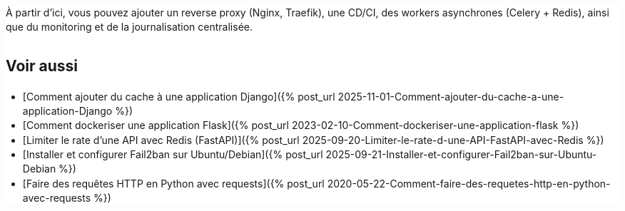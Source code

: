 À partir d’ici, vous pouvez ajouter un reverse
proxy (Nginx, Traefik), une CD/CI, des workers asynchrones (Celery + Redis),
ainsi que du monitoring et de la journalisation centralisée.

## Voir aussi

- [Comment ajouter du cache à une application Django]({% post_url 2025-11-01-Comment-ajouter-du-cache-a-une-application-Django %})
- [Comment dockeriser une application Flask]({% post_url 2023-02-10-Comment-dockeriser-une-application-flask %})
- [Limiter le rate d’une API avec Redis (FastAPI)]({% post_url 2025-09-20-Limiter-le-rate-d-une-API-FastAPI-avec-Redis %})
- [Installer et configurer Fail2ban sur Ubuntu/Debian]({% post_url 2025-09-21-Installer-et-configurer-Fail2ban-sur-Ubuntu-Debian %})
- [Faire des requêtes HTTP en Python avec requests]({% post_url 2020-05-22-Comment-faire-des-requetes-http-en-python-avec-requests %})
